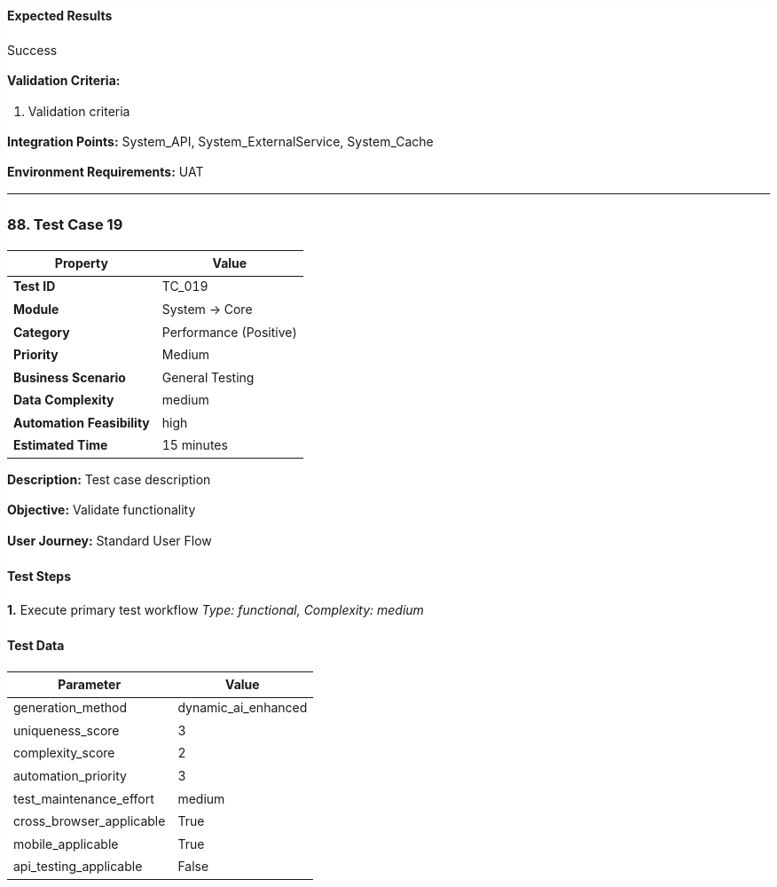#### Expected Results

Success

**Validation Criteria:**
1. Validation criteria

**Integration Points:** System_API, System_ExternalService, System_Cache

**Environment Requirements:** UAT

---

### 88. Test Case 19

| Property | Value |
|----------|-------|
| **Test ID** | TC_019 |
| **Module** | System → Core |
| **Category** | Performance (Positive) |
| **Priority** | Medium | **Risk** | Medium |
| **Business Scenario** | General Testing |
| **Data Complexity** | medium |
| **Automation Feasibility** | high |
| **Estimated Time** | 15 minutes |

**Description:** Test case description

**Objective:** Validate functionality

**User Journey:** Standard User Flow

#### Test Steps

**1.** Execute primary test workflow
   *Type: functional, Complexity: medium*

#### Test Data

| Parameter | Value |
|-----------|-------|
| generation_method | dynamic_ai_enhanced |
| uniqueness_score | 3 |
| complexity_score | 2 |
| automation_priority | 3 |
| test_maintenance_effort | medium |
| cross_browser_applicable | True |
| mobile_applicable | True |
| api_testing_applicable | False |
